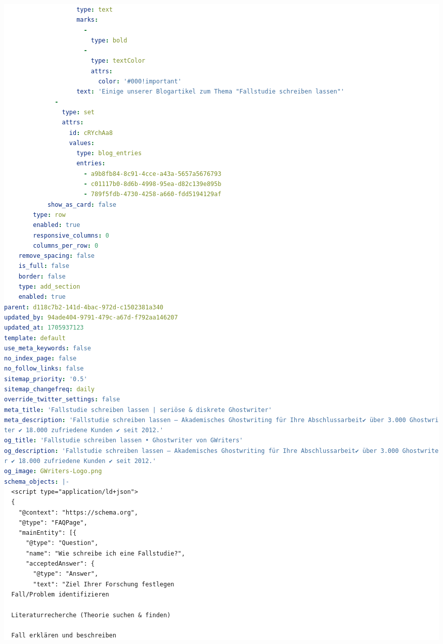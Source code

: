 ```yaml
                    type: text
                    marks:
                      -
                        type: bold
                      -
                        type: textColor
                        attrs:
                          color: '#000!important'
                    text: 'Einige unserer Blogartikel zum Thema "Fallstudie schreiben lassen"'
              -
                type: set
                attrs:
                  id: cRYchAa8
                  values:
                    type: blog_entries
                    entries:
                      - a9b8fb84-8c91-4cce-a43a-5657a5676793
                      - c01117b0-8d6b-4998-95ea-d82c139e895b
                      - 789f5fdb-4730-4258-a660-fdd5194129af
            show_as_card: false
        type: row
        enabled: true
        responsive_columns: 0
        columns_per_row: 0
    remove_spacing: false
    is_full: false
    border: false
    type: add_section
    enabled: true
parent: d118c7b2-141d-4bac-972d-c1502381a340
updated_by: 94ade404-9791-479c-a67d-f792aa146207
updated_at: 1705937123
template: default
use_meta_keywords: false
no_index_page: false
no_follow_links: false
sitemap_priority: '0.5'
sitemap_changefreq: daily
override_twitter_settings: false
meta_title: 'Fallstudie schreiben lassen | seriöse & diskrete Ghostwriter'
meta_description: 'Fallstudie schreiben lassen – Akademisches Ghostwriting für Ihre Abschlussarbeit✔️ über 3.000 Ghostwriter ✔️ 18.000 zufriedene Kunden ✔️ seit 2012.'
og_title: 'Fallstudie schreiben lassen • Ghostwriter von GWriters'
og_description: 'Fallstudie schreiben lassen – Akademisches Ghostwriting für Ihre Abschlussarbeit✔️ über 3.000 Ghostwriter ✔️ 18.000 zufriedene Kunden ✔️ seit 2012.'
og_image: GWriters-Logo.png
schema_objects: |-
  <script type="application/ld+json">
  {
    "@context": "https://schema.org",
    "@type": "FAQPage",
    "mainEntity": [{
      "@type": "Question",
      "name": "Wie schreibe ich eine Fallstudie?",
      "acceptedAnswer": {
        "@type": "Answer",
        "text": "Ziel Ihrer Forschung festlegen
  Fall/Problem identifizieren

  Literaturrecherche (Theorie suchen & finden)

  Fall erklären und beschreiben

```